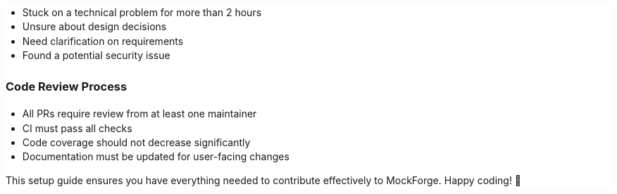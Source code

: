 - Stuck on a technical problem for more than 2 hours
- Unsure about design decisions
- Need clarification on requirements
- Found a potential security issue

### Code Review Process

- All PRs require review from at least one maintainer
- CI must pass all checks
- Code coverage should not decrease significantly
- Documentation must be updated for user-facing changes

This setup guide ensures you have everything needed to contribute effectively to MockForge. Happy coding! 🚀
